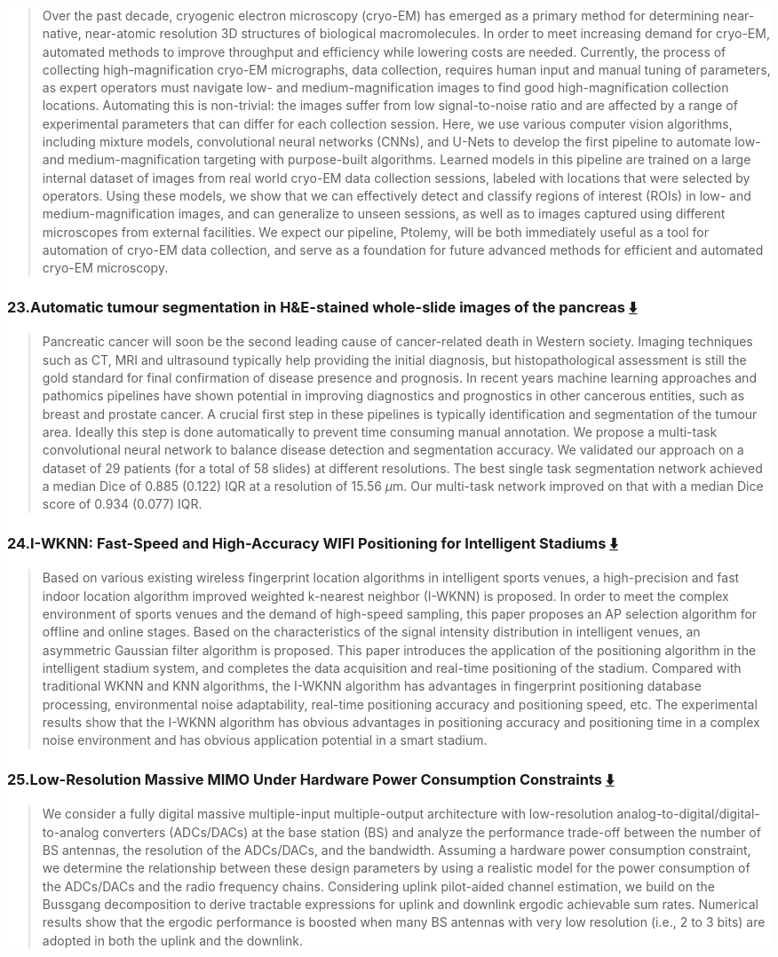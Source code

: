 >  Over the past decade, cryogenic electron microscopy (cryo-EM) has emerged as a primary method for determining near-native, near-atomic resolution 3D structures of biological macromolecules. In order to meet increasing demand for cryo-EM, automated methods to improve throughput and efficiency while lowering costs are needed. Currently, the process of collecting high-magnification cryo-EM micrographs, data collection, requires human input and manual tuning of parameters, as expert operators must navigate low- and medium-magnification images to find good high-magnification collection locations. Automating this is non-trivial: the images suffer from low signal-to-noise ratio and are affected by a range of experimental parameters that can differ for each collection session. Here, we use various computer vision algorithms, including mixture models, convolutional neural networks (CNNs), and U-Nets to develop the first pipeline to automate low- and medium-magnification targeting with purpose-built algorithms. Learned models in this pipeline are trained on a large internal dataset of images from real world cryo-EM data collection sessions, labeled with locations that were selected by operators. Using these models, we show that we can effectively detect and classify regions of interest (ROIs) in low- and medium-magnification images, and can generalize to unseen sessions, as well as to images captured using different microscopes from external facilities. We expect our pipeline, Ptolemy, will be both immediately useful as a tool for automation of cryo-EM data collection, and serve as a foundation for future advanced methods for efficient and automated cryo-EM microscopy.      
### 23.Automatic tumour segmentation in H&amp;E-stained whole-slide images of the pancreas  [ :arrow_down: ](https://arxiv.org/pdf/2112.01533.pdf)
>  Pancreatic cancer will soon be the second leading cause of cancer-related death in Western society. Imaging techniques such as CT, MRI and ultrasound typically help providing the initial diagnosis, but histopathological assessment is still the gold standard for final confirmation of disease presence and prognosis. In recent years machine learning approaches and pathomics pipelines have shown potential in improving diagnostics and prognostics in other cancerous entities, such as breast and prostate cancer. A crucial first step in these pipelines is typically identification and segmentation of the tumour area. Ideally this step is done automatically to prevent time consuming manual annotation. We propose a multi-task convolutional neural network to balance disease detection and segmentation accuracy. We validated our approach on a dataset of 29 patients (for a total of 58 slides) at different resolutions. The best single task segmentation network achieved a median Dice of 0.885 (0.122) IQR at a resolution of 15.56 $\mu$m. Our multi-task network improved on that with a median Dice score of 0.934 (0.077) IQR.      
### 24.I-WKNN: Fast-Speed and High-Accuracy WIFI Positioning for Intelligent Stadiums  [ :arrow_down: ](https://arxiv.org/pdf/2112.02058.pdf)
>  Based on various existing wireless fingerprint location algorithms in intelligent sports venues, a high-precision and fast indoor location algorithm improved weighted k-nearest neighbor (I-WKNN) is proposed. In order to meet the complex environment of sports venues and the demand of high-speed sampling, this paper proposes an AP selection algorithm for offline and online stages. Based on the characteristics of the signal intensity distribution in intelligent venues, an asymmetric Gaussian filter algorithm is proposed. This paper introduces the application of the positioning algorithm in the intelligent stadium system, and completes the data acquisition and real-time positioning of the stadium. Compared with traditional WKNN and KNN algorithms, the I-WKNN algorithm has advantages in fingerprint positioning database processing, environmental noise adaptability, real-time positioning accuracy and positioning speed, etc. The experimental results show that the I-WKNN algorithm has obvious advantages in positioning accuracy and positioning time in a complex noise environment and has obvious application potential in a smart stadium.      
### 25.Low-Resolution Massive MIMO Under Hardware Power Consumption Constraints  [ :arrow_down: ](https://arxiv.org/pdf/2112.02021.pdf)
>  We consider a fully digital massive multiple-input multiple-output architecture with low-resolution analog-to-digital/digital-to-analog converters (ADCs/DACs) at the base station (BS) and analyze the performance trade-off between the number of BS antennas, the resolution of the ADCs/DACs, and the bandwidth. Assuming a hardware power consumption constraint, we determine the relationship between these design parameters by using a realistic model for the power consumption of the ADCs/DACs and the radio frequency chains. Considering uplink pilot-aided channel estimation, we build on the Bussgang decomposition to derive tractable expressions for uplink and downlink ergodic achievable sum rates. Numerical results show that the ergodic performance is boosted when many BS antennas with very low resolution (i.e., 2 to 3 bits) are adopted in both the uplink and the downlink.      